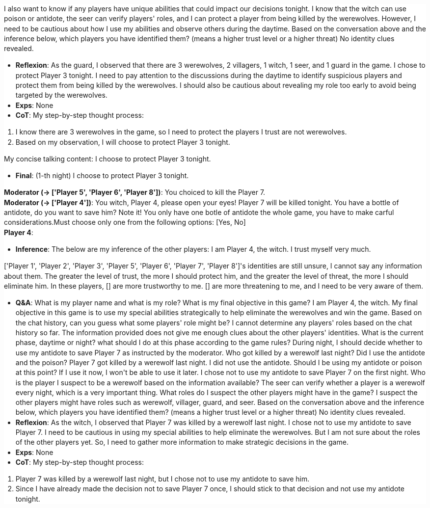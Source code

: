 I also want to know if any players have unique abilities that could impact our decisions tonight. I know that the witch can use poison or antidote, the seer can verify players' roles, and I can protect a player from being killed by the werewolves. However, I need to be cautious about how I use my abilities and observe others during the daytime.
Based on the conversation above and the inference below, which players you have identified them? (means a higher trust level or a higher threat) No identity clues revealed.  
- **Reflexion**: As the guard, I observed that there are 3 werewolves, 2 villagers, 1 witch, 1 seer, and 1 guard in the game. I chose to protect Player 3 tonight. I need to pay attention to the discussions during the daytime to identify suspicious players and protect them from being killed by the werewolves. I should also be cautious about revealing my role too early to avoid being targeted by the werewolves.  
- **Exps**: None  
- **CoT**: My step-by-step thought process: 
1. I know there are 3 werewolves in the game, so I need to protect the players I trust are not werewolves.
2. Based on my observation, I will choose to protect Player 3 tonight.

My concise talking content: I choose to protect Player 3 tonight.  

- **Final**: (1-th night) I choose to protect Player 3 tonight.  

**Moderator (-> ['Player 5', 'Player 6', 'Player 8'])**: You choiced to kill the Player 7.  
**Moderator (-> ['Player 4'])**: You witch, Player 4, please open your eyes! Player 7 will be killed tonight. You have a bottle of antidote, do you want to save him? Note it! You only have one botle of antidote the whole game, you have to make carful considerations.Must choose only one from the following options: [Yes, No]  
**Player 4**:  
- **Inference**: 
The below are my inference of the other players:
I am Player 4, the witch. I trust myself very much.


['Player 1', 'Player 2', 'Player 3', 'Player 5', 'Player 6', 'Player 7', 'Player 8']'s identities are still unsure, I cannot say any information about them.
The greater the level of trust, the more I should protect him, and the greater the level of threat, the more I should eliminate him.
In these players, [] are more trustworthy to me. [] are more threatening to me, and I need to be very aware of them.  
- **Q&A**: What is my player name and what is my role? What is my final objective in this game? I am Player 4, the witch. My final objective in this game is to use my special abilities strategically to help eliminate the werewolves and win the game.
Based on the chat history, can you guess what some players' role might be? I cannot determine any players' roles based on the chat history so far. The information provided does not give me enough clues about the other players' identities.
What is the current phase, daytime or night? what should I do at this phase according to the game rules? During night, I should decide whether to use my antidote to save Player 7 as instructed by the moderator.
Who got killed by a werewolf last night? Did I use the antidote and the poison? Player 7 got killed by a werewolf last night. I did not use the antidote.
Should I be using my antidote or poison at this point? If I use it now, I won't be able to use it later. I chose not to use my antidote to save Player 7 on the first night.
Who is the player I suspect to be a werewolf based on the information available? The seer can verify whether a player is a werewolf every night, which is a very important thing.
What roles do I suspect the other players might have in the game? I suspect the other players might have roles such as werewolf, villager, guard, and seer.
Based on the conversation above and the inference below, which players you have identified them? (means a higher trust level or a higher threat) No identity clues revealed.  
- **Reflexion**: As the witch, I observed that Player 7 was killed by a werewolf last night. I chose not to use my antidote to save Player 7. I need to be cautious in using my special abilities to help eliminate the werewolves. But I am not sure about the roles of the other players yet. So, I need to gather more information to make strategic decisions in the game.  
- **Exps**: None  
- **CoT**: My step-by-step thought process:
1. Player 7 was killed by a werewolf last night, but I chose not to use my antidote to save him.
2. Since I have already made the decision not to save Player 7 once, I should stick to that decision and not use my antidote tonight.